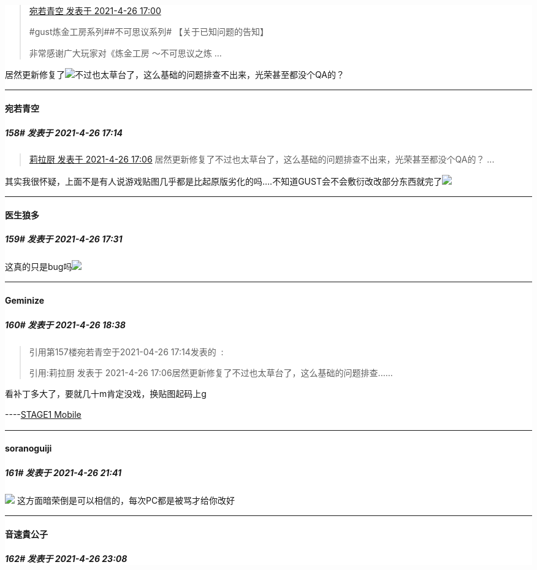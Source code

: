 
<blockquote><a href="httphttps://bbs.saraba1st.com/2b/forum.php?mod=redirect&amp;goto=findpost&amp;pid=51068848&amp;ptid=2000857" target="_blank">宛若青空 发表于 2021-4-26 17:00</a>

#gust炼金工房系列##不可思议系列# 【关于已知问题的告知】

非常感谢广大玩家对《炼金工房 ～不可思议之炼 ...</blockquote>
居然更新修复了<img src="https://static.saraba1st.com/image/smiley/face2017/009.gif" referrerpolicy="no-referrer">不过也太草台了，这么基础的问题排查不出来，光荣甚至都没个QA的？


*****

####  宛若青空  
##### 158#       发表于 2021-4-26 17:14


<blockquote><a href="httphttps://bbs.saraba1st.com/2b/forum.php?mod=redirect&amp;goto=findpost&amp;pid=51068918&amp;ptid=2000857" target="_blank">莉拉厨 发表于 2021-4-26 17:06</a>
居然更新修复了不过也太草台了，这么基础的问题排查不出来，光荣甚至都没个QA的？ ...</blockquote>
其实我很怀疑，上面不是有人说游戏贴图几乎都是比起原版劣化的吗....不知道GUST会不会敷衍改改部分东西就完了<img src="https://static.saraba1st.com/image/smiley/face2017/001.png" referrerpolicy="no-referrer">


*****

####  医生狼多  
##### 159#       发表于 2021-4-26 17:31


这真的只是bug吗<img src="https://static.saraba1st.com/image/smiley/face2017/068.png" referrerpolicy="no-referrer">


*****

####  Geminize  
##### 160#       发表于 2021-4-26 18:38


<blockquote>引用第157楼宛若青空于2021-04-26 17:14发表的  :

引用:莉拉厨 发表于 2021-4-26 17:06居然更新修复了不过也太草台了，这么基础的问题排查......</blockquote>
看补丁多大了，要就几十m肯定没戏，换贴图起码上g


----[STAGE1 Mobile](http://bbs.saraba1st.com/?1.0)


*****

####  soranoguiji  
##### 161#       发表于 2021-4-26 21:41


<img src="https://static.saraba1st.com/image/smiley/face2017/067.png" referrerpolicy="no-referrer"> 这方面暗荣倒是可以相信的，每次PC都是被骂才给你改好


*****

####  音速貴公子  
##### 162#       发表于 2021-4-26 23:08
